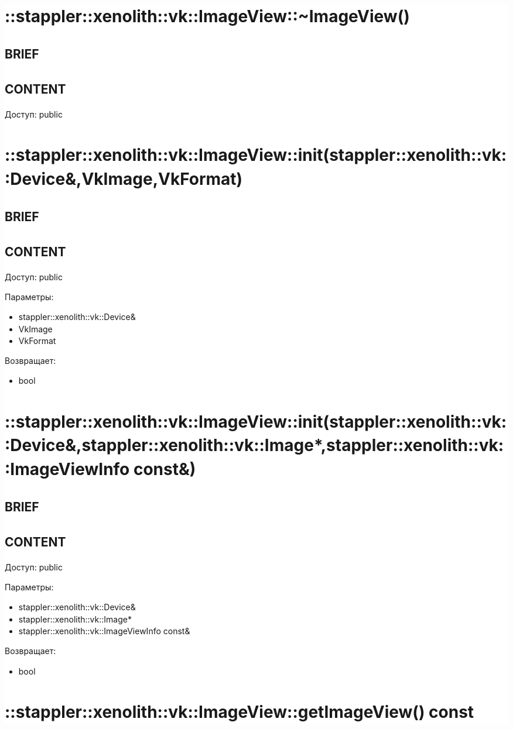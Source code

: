 
# ::stappler::xenolith::vk::ImageView::~ImageView()

## BRIEF

## CONTENT

Доступ: public


# ::stappler::xenolith::vk::ImageView::init(stappler::xenolith::vk::Device&,VkImage,VkFormat)

## BRIEF

## CONTENT

Доступ: public

Параметры:
* stappler::xenolith::vk::Device&
* VkImage
* VkFormat

Возвращает:
* bool

# ::stappler::xenolith::vk::ImageView::init(stappler::xenolith::vk::Device&,stappler::xenolith::vk::Image*,stappler::xenolith::vk::ImageViewInfo const&)

## BRIEF

## CONTENT

Доступ: public

Параметры:
* stappler::xenolith::vk::Device&
* stappler::xenolith::vk::Image*
* stappler::xenolith::vk::ImageViewInfo const&

Возвращает:
* bool

# ::stappler::xenolith::vk::ImageView::getImageView() const
